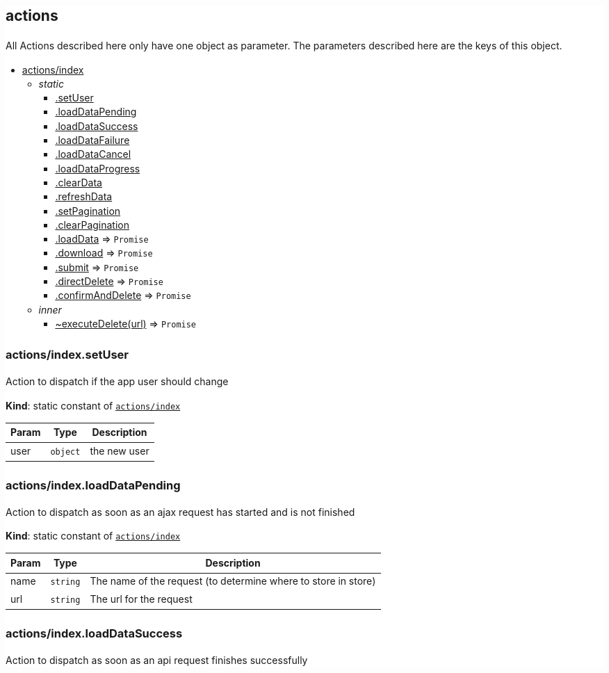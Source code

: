 ## actions

All Actions described here only have one object as parameter. The parameters described here are the keys of this object.

* [actions/index](#module_actions/index)
    * _static_
        * [.setUser](#module_actions/index.setUser)
        * [.loadDataPending](#module_actions/index.loadDataPending)
        * [.loadDataSuccess](#module_actions/index.loadDataSuccess)
        * [.loadDataFailure](#module_actions/index.loadDataFailure)
        * [.loadDataCancel](#module_actions/index.loadDataCancel)
        * [.loadDataProgress](#module_actions/index.loadDataProgress)
        * [.clearData](#module_actions/index.clearData)
        * [.refreshData](#module_actions/index.refreshData)
        * [.setPagination](#module_actions/index.setPagination)
        * [.clearPagination](#module_actions/index.clearPagination)
        * [.loadData](#module_actions/index.loadData) ⇒ <code>Promise</code>
        * [.download](#module_actions/index.download) ⇒ <code>Promise</code>
        * [.submit](#module_actions/index.submit) ⇒ <code>Promise</code>
        * [.directDelete](#module_actions/index.directDelete) ⇒ <code>Promise</code>
        * [.confirmAndDelete](#module_actions/index.confirmAndDelete) ⇒ <code>Promise</code>
    * _inner_
        * [~executeDelete(url)](#module_actions/index..executeDelete) ⇒ <code>Promise</code>

<a name="module_actions/index.setUser"></a>

### actions/index.setUser
Action to dispatch if the app user should change

**Kind**: static constant of [<code>actions/index</code>](#module_actions/index)  

| Param | Type | Description |
| --- | --- | --- |
| user | <code>object</code> | the new user |

<a name="module_actions/index.loadDataPending"></a>

### actions/index.loadDataPending
Action to dispatch as soon as an ajax request has started and is not finished

**Kind**: static constant of [<code>actions/index</code>](#module_actions/index)  

| Param | Type | Description |
| --- | --- | --- |
| name | <code>string</code> | The name of the request (to determine where to store in store) |
| url | <code>string</code> | The url for the request |

<a name="module_actions/index.loadDataSuccess"></a>

### actions/index.loadDataSuccess
Action to dispatch as soon as an api request finishes successfully
